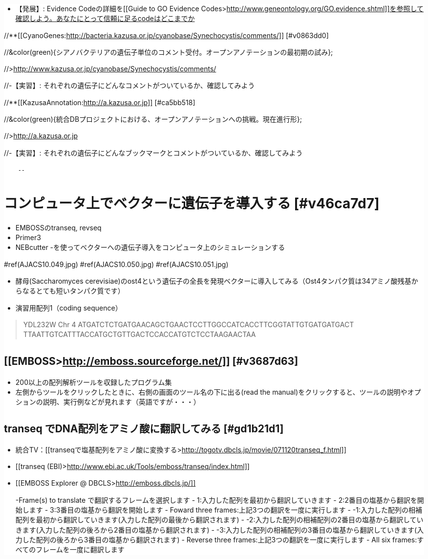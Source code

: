 - 【発展】: Evidence Codeの詳細を[[Guide to GO Evidence Codes>http://www.geneontology.org/GO.evidence.shtml]]を参照して確認しよう。あなたにとって信頼に足るcodeはどこまでか


//**[[CyanoGenes:http://bacteria.kazusa.or.jp/cyanobase/Synechocystis/comments/]] [#v0863dd0]

//&color(green){シアノバクテリアの遺伝子単位のコメント受付。オープンアノテーションの最初期の試み};

//>http://www.kazusa.or.jp/cyanobase/Synechocystis/comments/

//-【実習】: それぞれの遺伝子にどんなコメントがついているか、確認してみよう


//**[[KazusaAnnotation:http://a.kazusa.or.jp]] [#ca5bb518]

//&color(green){統合DBプロジェクトにおける、オープンアノテーションへの挑戦。現在進行形};

//>http://a.kazusa.or.jp

//-【実習】: それぞれの遺伝子にどんなブックマークとコメントがついているか、確認してみよう

        --


# コンピュータ上でベクターに遺伝子を導入する [#v46ca7d7]
- EMBOSSのtranseq, revseq
- Primer3
- NEBcutter
    -を使ってベクターへの遺伝子導入をコンピュータ上のシミュレーションする

#ref(AJACS10.049.jpg)
#ref(AJACS10.050.jpg)
#ref(AJACS10.051.jpg)

- 酵母(Saccharomyces cerevisiae)のost4という遺伝子の全長を発現ベクターに導入してみる（Ost4タンパク質は34アミノ酸残基からなるとても短いタンパク質です）

- 演習用配列1（coding sequence）
 >YDL232W  Chr 4
 ATGATCTCTGATGAACAGCTGAACTCCTTGGCCATCACCTTCGGTATTGTGATGATGACT
 TTAATTGTCATTTACCATGCTGTTGACTCCACCATGTCTCCTAAGAACTAA

## [[EMBOSS>http://emboss.sourceforge.net/]] [#v3687d63]
- 200以上の配列解析ツールを収録したプログラム集
- 左側からツールをクリックしたときに、右側の画面のツール名の下に出る(read the manual)をクリックすると、ツールの説明やオプションの説明、実行例などが見れます（英語ですが・・・）

## transeq でDNA配列をアミノ酸に翻訳してみる [#gd1b21d1]
- 統合TV：[[transeqで塩基配列をアミノ酸に変換する>http://togotv.dbcls.jp/movie/071120transeq_f.html]]

- [[transeq (EBI)>http://www.ebi.ac.uk/Tools/emboss/transeq/index.html]]

- [[EMBOSS Explorer @ DBCLS>http://emboss.dbcls.jp/]]

    -Frame(s) to translate で翻訳するフレームを選択します
        - 1:入力した配列を最初から翻訳していきます
        - 2:2番目の塩基から翻訳を開始します
        - 3:3番目の塩基から翻訳を開始します
        - Foward three frames:上記3つの翻訳を一度に実行します
        - -1:入力した配列の相補配列を最初から翻訳していきます(入力した配列の最後から翻訳されます)
        - -2:入力した配列の相補配列の2番目の塩基から翻訳していきます(入力した配列の後ろから2番目の塩基から翻訳されます)
        - -3:入力した配列の相補配列の3番目の塩基から翻訳していきます(入力した配列の後ろから3番目の塩基から翻訳されます)
        - Reverse three frames:上記3つの翻訳を一度に実行します
        - All six frames:すべてのフレームを一度に翻訳します
